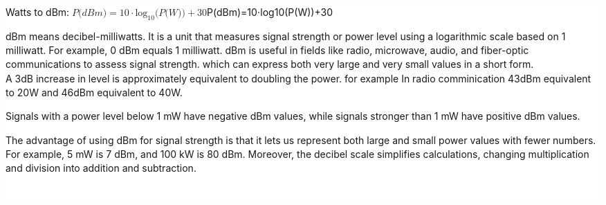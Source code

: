   <p><span class="katex"><span class="katex-html" aria-hidden="true"><span class="base"><span class="mord"><span class="msupsub"><span class="vlist-t"><span class="vlist-r"><span class="vlist"><span><span class="sizing reset-size6 size3 mtight"><span class="mord mtight"><span class="mfrac"><span class="vlist-t vlist-t2"><span class="vlist-s">Watts to dBm: <span class="katex-mathml"><math xmlns="http://www.w3.org/1998/Math/MathML"><semantics><mrow><mi>P</mi><mo stretchy="false">(</mo><mi>d</mi><mi>B</mi><mi>m</mi><mo stretchy="false">)</mo><mo>=</mo><mn>10</mn><mo>&sdot;</mo><msub><mrow><mi>log</mi><mo>⁡</mo></mrow><mn>10</mn></msub><mo stretchy="false">(</mo><mi>P</mi><mo stretchy="false">(</mo><mi>W</mi><mo stretchy="false">)</mo><mo stretchy="false">)</mo><mo>+</mo><mn>30</mn></mrow><annotation encoding="application/x-tex">P(dBm) = 10 \cdot \log_{10}(P(W)) + 30</annotation></semantics></math></span><span class="strut"></span><span class="mord mathnormal">P</span><span class="mopen">(</span><span class="mord mathnormal">d</span><span class="mord mathnormal">B</span><span class="mord mathnormal">m</span><span class="mclose">)</span><span class="mspace"></span><span class="mrel">=</span><span class="mspace"></span><span class="strut"></span>10<span class="mspace"></span><span class="mbin">&sdot;</span><span class="mspace"></span><span class="strut"></span><span class="mop">log<span class="pstrut"></span>10​</span><span class="mopen">(</span><span class="mord mathnormal">P</span><span class="mopen">(</span><span class="mord mathnormal">W</span><span class="mclose">))</span><span class="mspace"></span><span class="mbin">+</span><span class="mspace"></span><span class="strut"></span>30​</span></span></span></span></span></span></span></span></span></span></span></span></span></span></p>
  <p><span class="katex"><span class="katex-html" aria-hidden="true"><span class="base"><span class="mord"><span class="msupsub"><span class="vlist-t"><span class="vlist-r"><span class="vlist"><span><span class="sizing reset-size6 size3 mtight"><span class="mord mtight"><span class="mfrac"><span class="vlist-t vlist-t2"><span class="vlist-s"></span></span></span></span></span></span></span></span></span></span></span></span></span></span></p>
  <p>dBm means decibel-milliwatts. It is a unit that measures signal strength or power level using a logarithmic scale based on 1 milliwatt. For example, 0 dBm equals 1 milliwatt. dBm is useful in fields like radio, microwave, audio, and fiber-optic communications to assess signal strength.  which can express both very large and very small values in a short form. <br>A 3dB increase in level is approximately equivalent to doubling the power. for example In radio comminication 43dBm equivalent to 20W and 46dBm equivalent to 40W.</p>
  <p>Signals with a power level below 1 mW have negative dBm values, while signals stronger than 1 mW have positive dBm values.</p>
  <p>The advantage of using dBm for signal strength is that it lets us represent both large and small power values with fewer numbers. For example, 5 mW is 7 dBm, and 100 kW is 80 dBm. Moreover, the decibel scale simplifies calculations, changing multiplication and division into addition and subtraction.</p>
  <p><span class="katex"><span class="katex-html" aria-hidden="true"><span class="base"><span class="mord"><span class="msupsub"><span class="vlist-t"><span class="vlist-r"><span class="vlist"><span><span class="sizing reset-size6 size3 mtight"><span class="mord mtight"><span class="mfrac"><span class="vlist-t vlist-t2"><span class="vlist-s"></span></span></span></span></span></span></span></span></span></span></span></span></span></span></p>
  <p><span class="katex"><span class="katex-html" aria-hidden="true"><span class="base"><span class="mord"><span class="msupsub"><span class="vlist-t"><span class="vlist-r"><span class="vlist"><span><span class="sizing reset-size6 size3 mtight"><span class="mord mtight"><span class="mfrac"><span class="vlist-t vlist-t2"><span class="vlist-s"></span></span></span></span></span></span></span></span></span></span></span></span></span></span></p>
  <p><span class="katex"><span class="katex-html" aria-hidden="true"><span class="base"><span class="mord"><span class="msupsub"><span class="vlist-t"><span class="vlist-r"><span class="vlist"><span><span class="sizing reset-size6 size3 mtight"><span class="mord mtight"><span class="mfrac"><span class="vlist-t vlist-t2"><span class="vlist-s">​</span></span></span></span></span></span></span></span></span></span></span></span></span></span></p>
